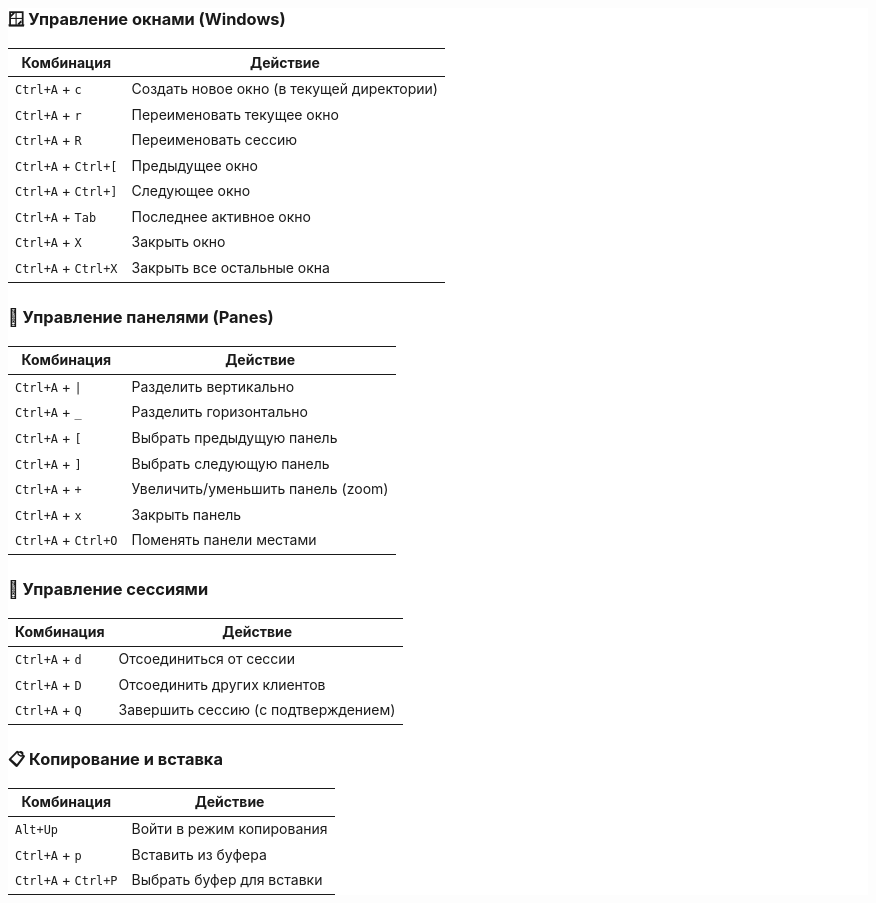 ### 🪟 Управление окнами (Windows)

| Комбинация          | Действие                                  |
| ------------------- | ----------------------------------------- |
| `Ctrl+A` + `c`      | Создать новое окно (в текущей директории) |
| `Ctrl+A` + `r`      | Переименовать текущее окно                |
| `Ctrl+A` + `R`      | Переименовать сессию                      |
| `Ctrl+A` + `Ctrl+[` | Предыдущее окно                           |
| `Ctrl+A` + `Ctrl+]` | Следующее окно                            |
| `Ctrl+A` + `Tab`    | Последнее активное окно                   |
| `Ctrl+A` + `X`      | Закрыть окно                              |
| `Ctrl+A` + `Ctrl+X` | Закрыть все остальные окна                |

### 🔲 Управление панелями (Panes)

| Комбинация          | Действие                          |
| ------------------- | --------------------------------- |
| `Ctrl+A` + `\|`     | Разделить вертикально             |
| `Ctrl+A` + `_`      | Разделить горизонтально           |
| `Ctrl+A` + `[`      | Выбрать предыдущую панель         |
| `Ctrl+A` + `]`      | Выбрать следующую панель          |
| `Ctrl+A` + `+`      | Увеличить/уменьшить панель (zoom) |
| `Ctrl+A` + `x`      | Закрыть панель                    |
| `Ctrl+A` + `Ctrl+O` | Поменять панели местами           |

### 🔄 Управление сессиями

| Комбинация     | Действие                            |
| -------------- | ----------------------------------- |
| `Ctrl+A` + `d` | Отсоединиться от сессии             |
| `Ctrl+A` + `D` | Отсоединить других клиентов         |
| `Ctrl+A` + `Q` | Завершить сессию (с подтверждением) |

### 📋 Копирование и вставка

| Комбинация          | Действие                  |
| ------------------- | ------------------------- |
| `Alt+Up`            | Войти в режим копирования |
| `Ctrl+A` + `p`      | Вставить из буфера        |
| `Ctrl+A` + `Ctrl+P` | Выбрать буфер для вставки |
